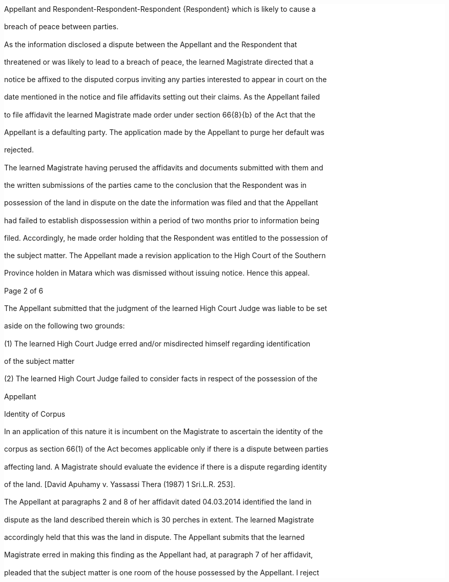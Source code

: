 Appellant and Respondent-Respondent-Respondent {Respondent} which is likely to cause a

breach of peace between parties.

As the information disclosed a dispute between the Appellant and the Respondent that

threatened or was likely to lead to a breach of peace, the learned Magistrate directed that a

notice be affixed to the disputed corpus inviting any parties interested to appear in court on the

date mentioned in the notice and file affidavits setting out their claims. As the Appellant failed

to file affidavit the learned Magistrate made order under section 66{8}{b} of the Act that the

Appellant is a defaulting party. The application made by the Appellant to purge her default was

rejected.

The learned Magistrate having perused the affidavits and documents submitted with them and

the written submissions of the parties came to the conclusion that the Respondent was in

possession of the land in dispute on the date the information was filed and that the Appellant

had failed to establish dispossession within a period of two months prior to information being

filed. Accordingly, he made order holding that the Respondent was entitled to the possession of

the subject matter. The Appellant made a revision application to the High Court of the Southern

Province holden in Matara which was dismissed without issuing notice. Hence this appeal.

Page 2 of 6

The Appellant submitted that the judgment of the learned High Court Judge was liable to be set

aside on the following two grounds:

(1) The learned High Court Judge erred and/or misdirected himself regarding identification

of the subject matter

(2) The learned High Court Judge failed to consider facts in respect of the possession of the

Appellant

Identity of Corpus

In an application of this nature it is incumbent on the Magistrate to ascertain the identity of the

corpus as section 66(1) of the Act becomes applicable only if there is a dispute between parties

affecting land. A Magistrate should evaluate the evidence if there is a dispute regarding identity

of the land. [David Apuhamy v. Yassassi Thera (1987) 1 Sri.L.R. 253].

The Appellant at paragraphs 2 and 8 of her affidavit dated 04.03.2014 identified the land in

dispute as the land described therein which is 30 perches in extent. The learned Magistrate

accordingly held that this was the land in dispute. The Appellant submits that the learned

Magistrate erred in making this finding as the Appellant had, at paragraph 7 of her affidavit,

pleaded that the subject matter is one room of the house possessed by the Appellant. I reject
